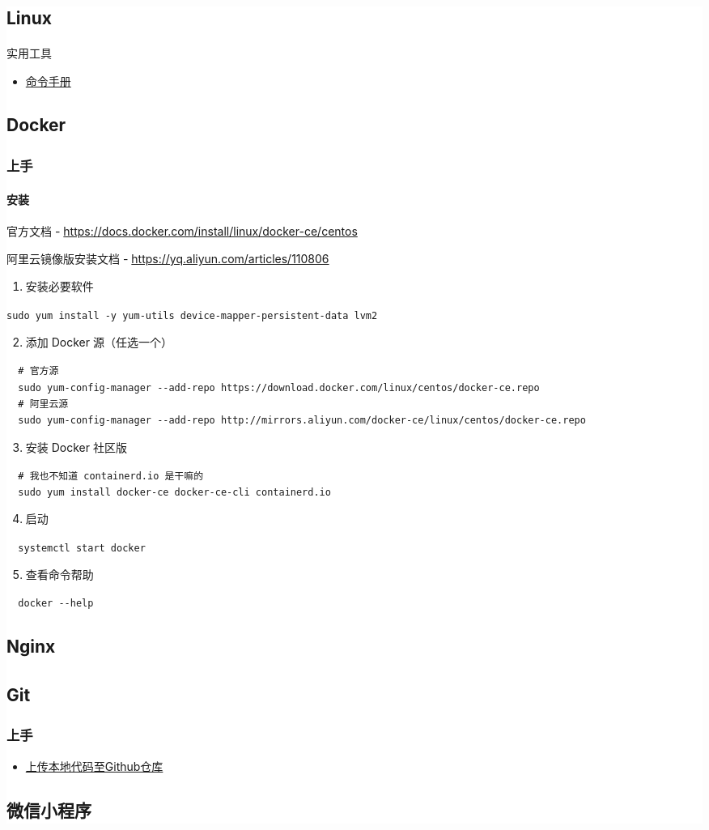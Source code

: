 ## Linux

实用工具

+ [命令手册](https://jaywcjlove.gitee.io/linux-command)

## Docker

### 上手

#### 安装

官方文档 - https://docs.docker.com/install/linux/docker-ce/centos

阿里云镜像版安装文档 - https://yq.aliyun.com/articles/110806

1. 安装必要软件
```
sudo yum install -y yum-utils device-mapper-persistent-data lvm2
```
2. 添加 Docker 源（任选一个）
```
  # 官方源
  sudo yum-config-manager --add-repo https://download.docker.com/linux/centos/docker-ce.repo
  # 阿里云源
  sudo yum-config-manager --add-repo http://mirrors.aliyun.com/docker-ce/linux/centos/docker-ce.repo
```
3. 安装 Docker 社区版
```
  # 我也不知道 containerd.io 是干嘛的
  sudo yum install docker-ce docker-ce-cli containerd.io
```
4. 启动
```
  systemctl start docker
```
5. 查看命令帮助
```
  docker --help
```

## Nginx

## Git

### 上手

+ [上传本地代码至Github仓库](notes/upload-local-code-to-github.md)

## 微信小程序
